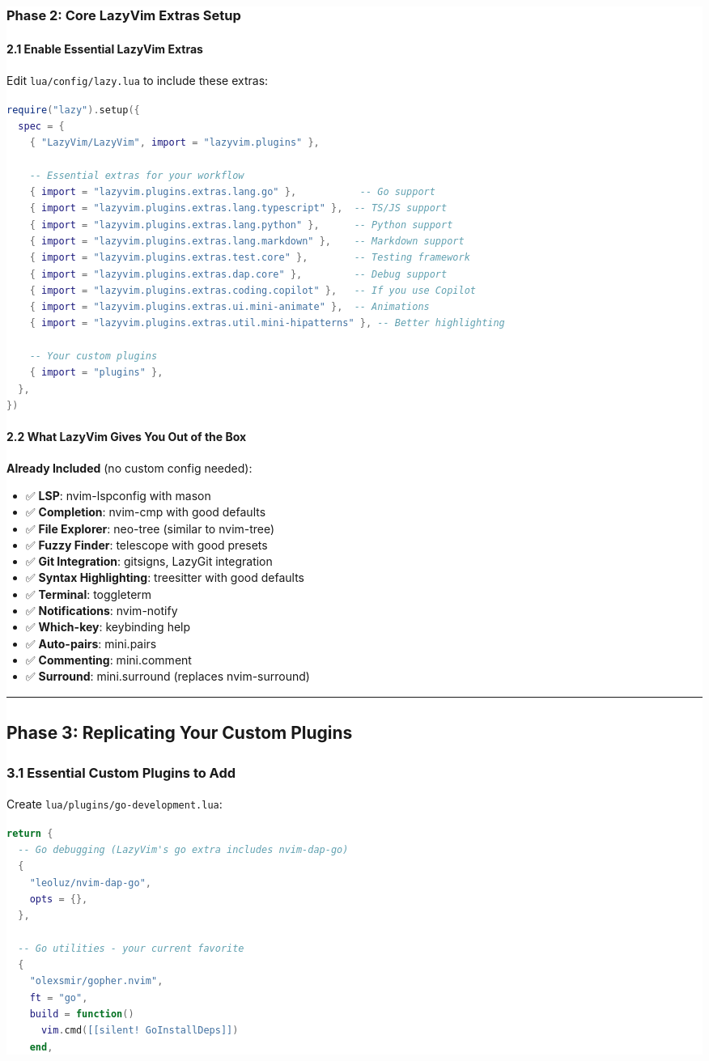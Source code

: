 ### Phase 2: Core LazyVim Extras Setup

#### 2.1 Enable Essential LazyVim Extras
Edit `lua/config/lazy.lua` to include these extras:

```lua
require("lazy").setup({
  spec = {
    { "LazyVim/LazyVim", import = "lazyvim.plugins" },
    
    -- Essential extras for your workflow
    { import = "lazyvim.plugins.extras.lang.go" },           -- Go support
    { import = "lazyvim.plugins.extras.lang.typescript" },  -- TS/JS support  
    { import = "lazyvim.plugins.extras.lang.python" },      -- Python support
    { import = "lazyvim.plugins.extras.lang.markdown" },    -- Markdown support
    { import = "lazyvim.plugins.extras.test.core" },        -- Testing framework
    { import = "lazyvim.plugins.extras.dap.core" },         -- Debug support
    { import = "lazyvim.plugins.extras.coding.copilot" },   -- If you use Copilot
    { import = "lazyvim.plugins.extras.ui.mini-animate" },  -- Animations
    { import = "lazyvim.plugins.extras.util.mini-hipatterns" }, -- Better highlighting
    
    -- Your custom plugins
    { import = "plugins" },
  },
})
```

#### 2.2 What LazyVim Gives You Out of the Box
**Already Included** (no custom config needed):
- ✅ **LSP**: nvim-lspconfig with mason
- ✅ **Completion**: nvim-cmp with good defaults
- ✅ **File Explorer**: neo-tree (similar to nvim-tree)
- ✅ **Fuzzy Finder**: telescope with good presets
- ✅ **Git Integration**: gitsigns, LazyGit integration
- ✅ **Syntax Highlighting**: treesitter with good defaults
- ✅ **Terminal**: toggleterm
- ✅ **Notifications**: nvim-notify
- ✅ **Which-key**: keybinding help
- ✅ **Auto-pairs**: mini.pairs
- ✅ **Commenting**: mini.comment
- ✅ **Surround**: mini.surround (replaces nvim-surround)

---

## Phase 3: Replicating Your Custom Plugins

### 3.1 Essential Custom Plugins to Add

Create `lua/plugins/go-development.lua`:
```lua
return {
  -- Go debugging (LazyVim's go extra includes nvim-dap-go)
  {
    "leoluz/nvim-dap-go",
    opts = {},
  },
  
  -- Go utilities - your current favorite
  {
    "olexsmir/gopher.nvim",
    ft = "go",
    build = function()
      vim.cmd([[silent! GoInstallDeps]])
    end,
```